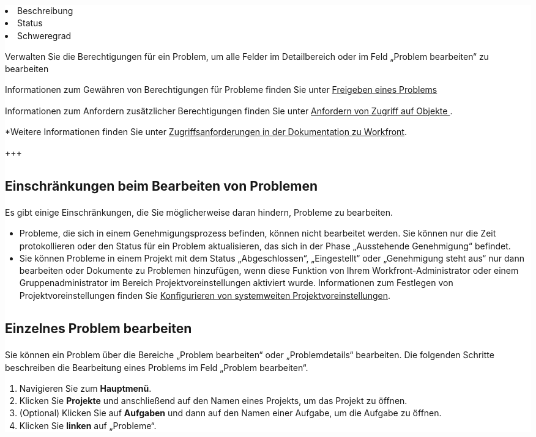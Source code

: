    <li>Beschreibung</li>
   <li>Status</li>
   <li>Schweregrad</li>
   </ul>
   <p>Verwalten Sie die Berechtigungen für ein Problem, um alle Felder im Detailbereich oder im Feld „Problem bearbeiten“ zu bearbeiten</p> <p> Informationen zum Gewähren von Berechtigungen für Probleme finden Sie unter <a href="../../../workfront-basics/grant-and-request-access-to-objects/share-an-issue.md" class="MCXref xref">Freigeben eines Problems </a></p> <p>Informationen zum Anfordern zusätzlicher Berechtigungen finden Sie unter <a href="../../../workfront-basics/grant-and-request-access-to-objects/request-access.md" class="MCXref xref">Anfordern von Zugriff auf Objekte </a>.</p> </td> 
  </tr> 
 </tbody> 
</table>

*Weitere Informationen finden Sie unter [Zugriffsanforderungen in der Dokumentation zu Workfront](/help/quicksilver/administration-and-setup/add-users/access-levels-and-object-permissions/access-level-requirements-in-documentation.md).

+++




## Einschränkungen beim Bearbeiten von Problemen

Es gibt einige Einschränkungen, die Sie möglicherweise daran hindern, Probleme zu bearbeiten.

* Probleme, die sich in einem Genehmigungsprozess befinden, können nicht bearbeitet werden. Sie können nur die Zeit protokollieren oder den Status für ein Problem aktualisieren, das sich in der Phase „Ausstehende Genehmigung“ befindet.
* Sie können Probleme in einem Projekt mit dem Status „Abgeschlossen“, „Eingestellt“ oder „Genehmigung steht aus“ nur dann bearbeiten oder Dokumente zu Problemen hinzufügen, wenn diese Funktion von Ihrem Workfront-Administrator oder einem Gruppenadministrator im Bereich Projektvoreinstellungen aktiviert wurde. Informationen zum Festlegen von Projektvoreinstellungen finden Sie [Konfigurieren von systemweiten Projektvoreinstellungen](../../../administration-and-setup/set-up-workfront/configure-system-defaults/set-project-preferences.md).

## Einzelnes Problem bearbeiten

Sie können ein Problem über die Bereiche „Problem bearbeiten“ oder „Problemdetails“ bearbeiten. Die folgenden Schritte beschreiben die Bearbeitung eines Problems im Feld „Problem bearbeiten“.

1. Navigieren Sie zum **Hauptmenü**.
1. Klicken Sie **Projekte** und anschließend auf den Namen eines Projekts, um das Projekt zu öffnen.
1. (Optional) Klicken Sie auf **Aufgaben** und dann auf den Namen einer Aufgabe, um die Aufgabe zu öffnen.
1. Klicken Sie **linken** auf „Probleme“.
